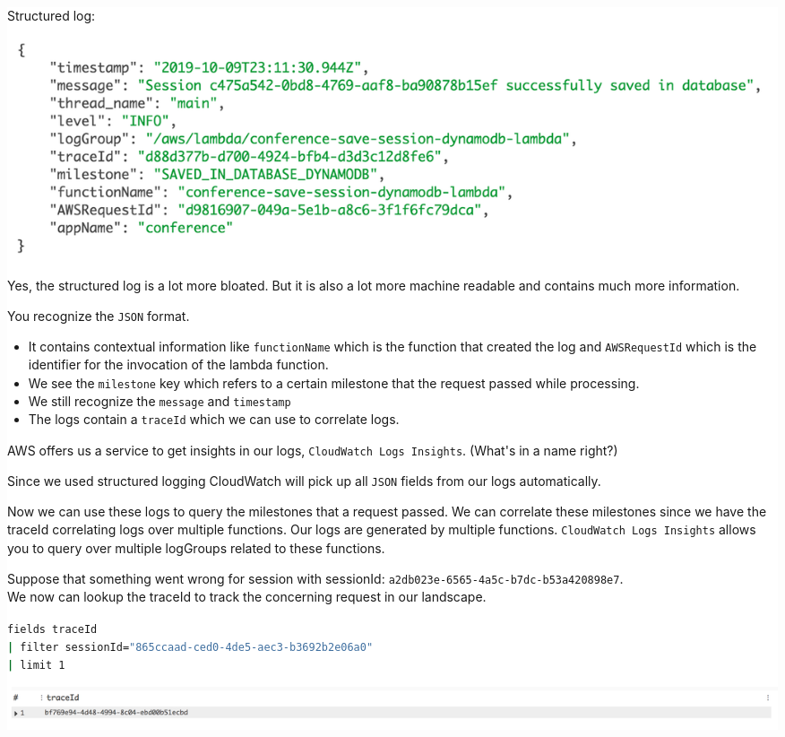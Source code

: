 
Structured log:
<div style="text-align: center;">
  <img src="/img/2019-10-15-Monitoring-serverless-apps-on-AWS/structured-log.png" width="100%" height="100%">
</div>

Yes, the structured log is a lot more bloated.
But it is also a lot more machine readable and contains much more information.

You recognize the `JSON` format.  
* It contains contextual information like `functionName` which is the function that created the log and `AWSRequestId` which is the identifier for the invocation of the lambda function.
* We see the `milestone` key which refers to a certain milestone that the request passed while processing.
* We still recognize the `message` and `timestamp`
* The logs contain a `traceId` which we can use to correlate logs.

AWS offers us a service to get insights in our logs, `CloudWatch Logs Insights`. (What's in a name right?)

Since we used structured logging CloudWatch will pick up all `JSON` fields from our logs automatically.

Now we can use these logs to query the milestones that a request passed.
We can correlate these milestones since we have the traceId correlating logs over multiple functions.
Our logs are generated by multiple functions.
`CloudWatch Logs Insights` allows you to query over multiple logGroups related to these functions.

Suppose that something went wrong for session with sessionId: `a2db023e-6565-4a5c-b7dc-b53a420898e7`.  
We now can lookup the traceId to track the concerning request in our landscape.

```bash
fields traceId
| filter sessionId="865ccaad-ced0-4de5-aec3-b3692b2e06a0"
| limit 1
```
<div style="text-align: center;">
  <img src="/img/2019-10-15-Monitoring-serverless-apps-on-AWS/traceId-by-sessionId.png" width="100%" height="100%">
</div>
